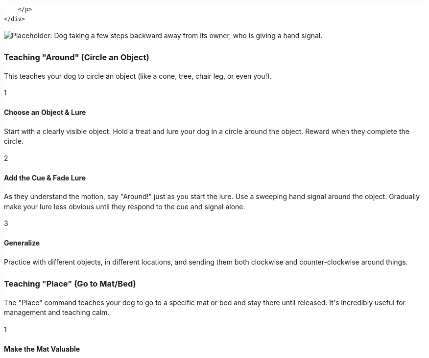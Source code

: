         </p>
    </div>
</div>

<img src="/assets/images/2.jpg" alt="Placeholder: Dog taking a few steps backward away from its owner, who is giving a hand signal." class="w-full h-auto rounded-xl my-8 shadow-lg" loading="lazy" />

<h3 class="text-2xl font-semibold text-slate-800 dark:text-slate-100 mb-6">Teaching "Around" (Circle an Object)</h3>
<p class="text-lg text-slate-600 dark:text-slate-300 mb-4">
    This teaches your dog to circle an object (like a cone, tree, chair leg, or even you!).
</p>
<div class="relative border-l-2 border-blue-300 dark:border-blue-700/50 ml-4 space-y-10 mb-12">
    <div class="relative pl-8">
        <div class="absolute w-8 h-8 bg-blue-500 dark:bg-blue-600 rounded-full flex items-center justify-center -left-4 ring-4 ring-white dark:ring-slate-900">
             <span class="font-bold text-white text-sm">1</span>
        </div>
        <h4 class="text-xl font-semibold text-slate-800 dark:text-slate-100 mb-2">Choose an Object & Lure</h4>
        <p class="text-lg text-slate-600 dark:text-slate-300">
            Start with a clearly visible object. Hold a treat and lure your dog in a circle around the object. Reward when they complete the circle.
        </p>
    </div>
    <div class="relative pl-8">
        <div class="absolute w-8 h-8 bg-blue-500 dark:bg-blue-600 rounded-full flex items-center justify-center -left-4 ring-4 ring-white dark:ring-slate-900">
             <span class="font-bold text-white text-sm">2</span>
        </div>
        <h4 class="text-xl font-semibold text-slate-800 dark:text-slate-100 mb-2">Add the Cue & Fade Lure</h4>
        <p class="text-lg text-slate-600 dark:text-slate-300">
            As they understand the motion, say "Around!" just as you start the lure. Use a sweeping hand signal around the object. Gradually make your lure less obvious until they respond to the cue and signal alone.
        </p>
    </div>
    <div class="relative pl-8">
        <div class="absolute w-8 h-8 bg-blue-500 dark:bg-blue-600 rounded-full flex items-center justify-center -left-4 ring-4 ring-white dark:ring-slate-900">
             <span class="font-bold text-white text-sm">3</span>
        </div>
        <h4 class="text-xl font-semibold text-slate-800 dark:text-slate-100 mb-2">Generalize</h4>
        <p class="text-lg text-slate-600 dark:text-slate-300">
            Practice with different objects, in different locations, and sending them both clockwise and counter-clockwise around things.
        </p>
    </div>
</div>

<h3 class="text-2xl font-semibold text-slate-800 dark:text-slate-100 mb-6">Teaching "Place" (Go to Mat/Bed)</h3>
<p class="text-lg text-slate-600 dark:text-slate-300 mb-4">
    The "Place" command teaches your dog to go to a specific mat or bed and stay there until released. It's incredibly useful for management and teaching calm.
</p>
<div class="relative border-l-2 border-blue-300 dark:border-blue-700/50 ml-4 space-y-10 mb-12">
    <div class="relative pl-8">
        <div class="absolute w-8 h-8 bg-blue-500 dark:bg-blue-600 rounded-full flex items-center justify-center -left-4 ring-4 ring-white dark:ring-slate-900">
             <span class="font-bold text-white text-sm">1</span>
        </div>
        <h4 class="text-xl font-semibold text-slate-800 dark:text-slate-100 mb-2">Make the Mat Valuable</h4>